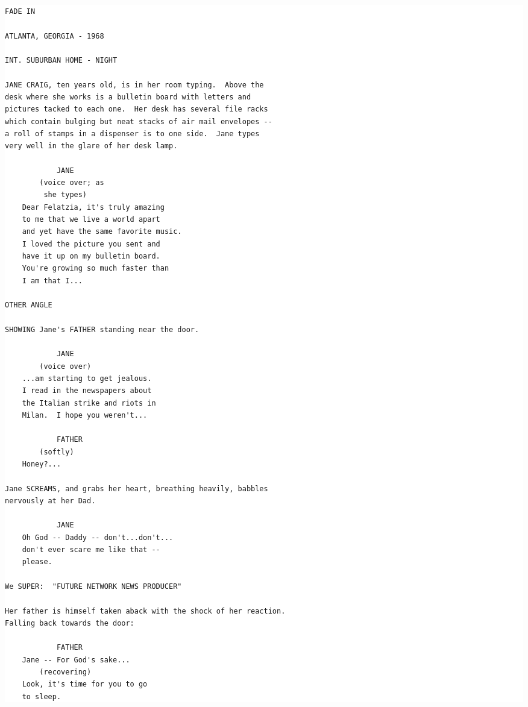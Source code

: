 	FADE IN

	ATLANTA, GEORGIA - 1968

	INT. SUBURBAN HOME - NIGHT

	JANE CRAIG, ten years old, is in her room typing.  Above the
	desk where she works is a bulletin board with letters and
	pictures tacked to each one.  Her desk has several file racks
	which contain bulging but neat stacks of air mail envelopes --
	a roll of stamps in a dispenser is to one side.  Jane types
	very well in the glare of her desk lamp.

				JANE
			(voice over; as
			 she types)
		Dear Felatzia, it's truly amazing
		to me that we live a world apart
		and yet have the same favorite music.
		I loved the picture you sent and
		have it up on my bulletin board.
		You're growing so much faster than
		I am that I...

	OTHER ANGLE

	SHOWING Jane's FATHER standing near the door.

				JANE
			(voice over)
		...am starting to get jealous.
		I read in the newspapers about
		the Italian strike and riots in
		Milan.  I hope you weren't...

				FATHER
			(softly)
		Honey?...

	Jane SCREAMS, and grabs her heart, breathing heavily, babbles
	nervously at her Dad.

				JANE
		Oh God -- Daddy -- don't...don't...
		don't ever scare me like that --
		please.

	We SUPER:  "FUTURE NETWORK NEWS PRODUCER"

	Her father is himself taken aback with the shock of her reaction.
	Falling back towards the door:

				FATHER
		Jane -- For God's sake...
			(recovering)
		Look, it's time for you to go
		to sleep.
